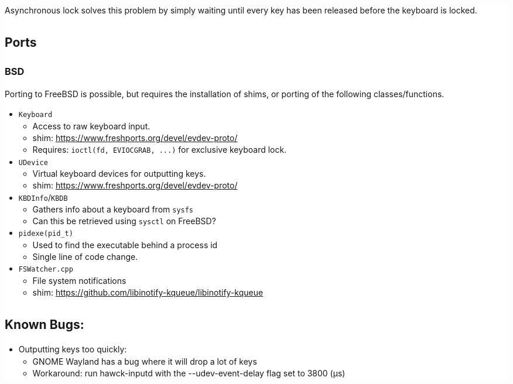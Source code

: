 Asynchronous lock solves this problem by simply waiting until
every key has been released before the keyboard is locked.

## Ports

### BSD

Porting to FreeBSD is possible, but requires the installation of shims, or
porting of the following classes/functions.

- `Keyboard`
  - Access to raw keyboard input.
  - shim: https://www.freshports.org/devel/evdev-proto/
  - Requires: `ioctl(fd, EVIOCGRAB, ...)` for exclusive keyboard lock.
- `UDevice`
  - Virtual keyboard devices for outputting keys.
  - shim: https://www.freshports.org/devel/evdev-proto/
- `KBDInfo`/`KBDB`
  - Gathers info about a keyboard from `sysfs`
  - Can this be retrieved using `sysctl` on FreeBSD?
- `pidexe(pid_t)`
  - Used to find the executable behind a process id
  - Single line of code change.
- `FSWatcher.cpp`
  - File system notifications
  - shim: https://github.com/libinotify-kqueue/libinotify-kqueue


## Known Bugs:

- Outputting keys too quickly:
  - GNOME Wayland has a bug where it will drop a lot of keys
  - Workaround: run hawck-inputd with the --udev-event-delay flag set to 3800 (µs)
